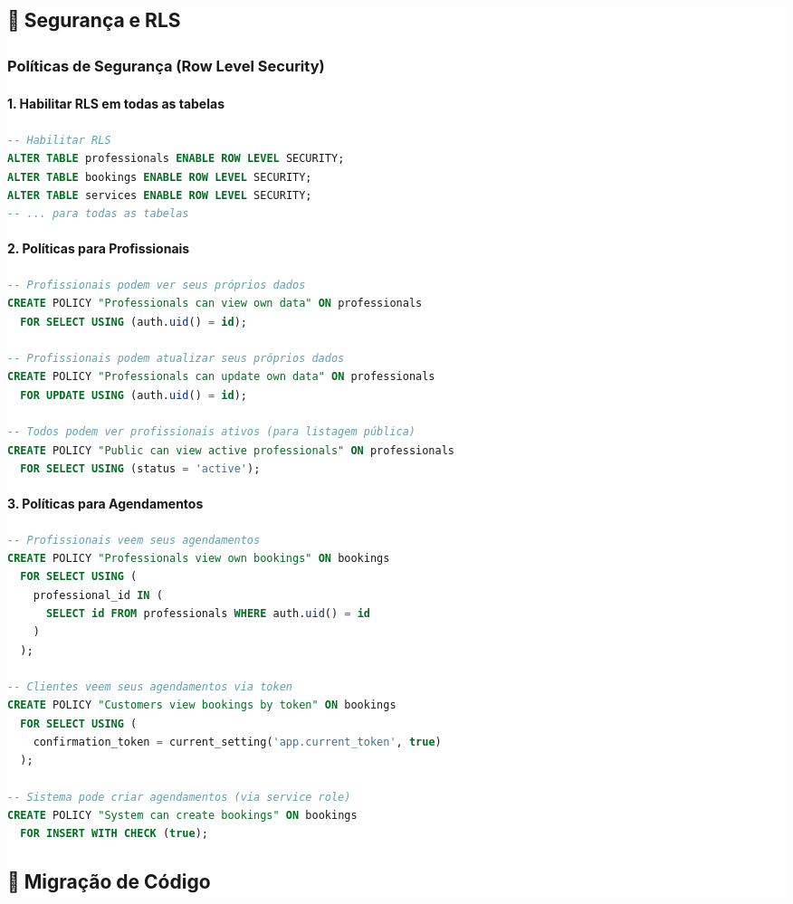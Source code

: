 ## 🔐 Segurança e RLS

### Políticas de Segurança (Row Level Security)

#### 1. Habilitar RLS em todas as tabelas
```sql
-- Habilitar RLS
ALTER TABLE professionals ENABLE ROW LEVEL SECURITY;
ALTER TABLE bookings ENABLE ROW LEVEL SECURITY;
ALTER TABLE services ENABLE ROW LEVEL SECURITY;
-- ... para todas as tabelas
```

#### 2. Políticas para Profissionais
```sql
-- Profissionais podem ver seus próprios dados
CREATE POLICY "Professionals can view own data" ON professionals
  FOR SELECT USING (auth.uid() = id);

-- Profissionais podem atualizar seus próprios dados
CREATE POLICY "Professionals can update own data" ON professionals
  FOR UPDATE USING (auth.uid() = id);

-- Todos podem ver profissionais ativos (para listagem pública)
CREATE POLICY "Public can view active professionals" ON professionals
  FOR SELECT USING (status = 'active');
```

#### 3. Políticas para Agendamentos
```sql
-- Profissionais veem seus agendamentos
CREATE POLICY "Professionals view own bookings" ON bookings
  FOR SELECT USING (
    professional_id IN (
      SELECT id FROM professionals WHERE auth.uid() = id
    )
  );

-- Clientes veem seus agendamentos via token
CREATE POLICY "Customers view bookings by token" ON bookings
  FOR SELECT USING (
    confirmation_token = current_setting('app.current_token', true)
  );

-- Sistema pode criar agendamentos (via service role)
CREATE POLICY "System can create bookings" ON bookings
  FOR INSERT WITH CHECK (true);
```

## 🔄 Migração de Código
